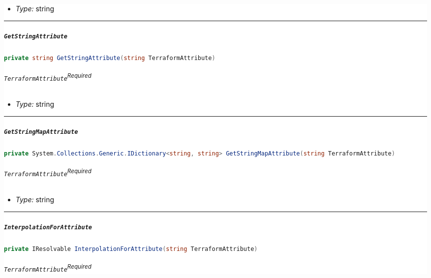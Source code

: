 - *Type:* string

---

##### `GetStringAttribute` <a name="GetStringAttribute" id="rhizo-co-terraform-provider-lacework.integrationAwsOrgAgentlessScanning.IntegrationAwsOrgAgentlessScanning.getStringAttribute"></a>

```csharp
private string GetStringAttribute(string TerraformAttribute)
```

###### `TerraformAttribute`<sup>Required</sup> <a name="TerraformAttribute" id="rhizo-co-terraform-provider-lacework.integrationAwsOrgAgentlessScanning.IntegrationAwsOrgAgentlessScanning.getStringAttribute.parameter.terraformAttribute"></a>

- *Type:* string

---

##### `GetStringMapAttribute` <a name="GetStringMapAttribute" id="rhizo-co-terraform-provider-lacework.integrationAwsOrgAgentlessScanning.IntegrationAwsOrgAgentlessScanning.getStringMapAttribute"></a>

```csharp
private System.Collections.Generic.IDictionary<string, string> GetStringMapAttribute(string TerraformAttribute)
```

###### `TerraformAttribute`<sup>Required</sup> <a name="TerraformAttribute" id="rhizo-co-terraform-provider-lacework.integrationAwsOrgAgentlessScanning.IntegrationAwsOrgAgentlessScanning.getStringMapAttribute.parameter.terraformAttribute"></a>

- *Type:* string

---

##### `InterpolationForAttribute` <a name="InterpolationForAttribute" id="rhizo-co-terraform-provider-lacework.integrationAwsOrgAgentlessScanning.IntegrationAwsOrgAgentlessScanning.interpolationForAttribute"></a>

```csharp
private IResolvable InterpolationForAttribute(string TerraformAttribute)
```

###### `TerraformAttribute`<sup>Required</sup> <a name="TerraformAttribute" id="rhizo-co-terraform-provider-lacework.integrationAwsOrgAgentlessScanning.IntegrationAwsOrgAgentlessScanning.interpolationForAttribute.parameter.terraformAttribute"></a>
